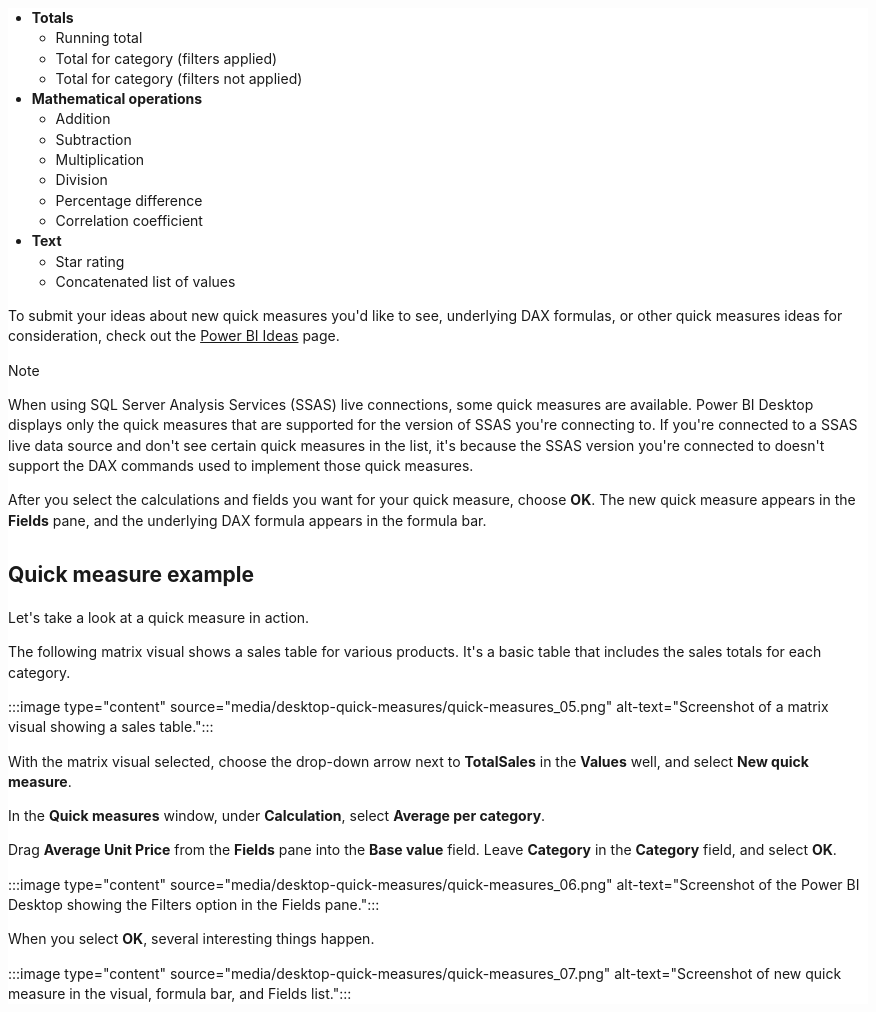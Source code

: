 * **Totals**
  * Running total
  * Total for category (filters applied)
  * Total for category (filters not applied)
* **Mathematical operations**
  * Addition
  * Subtraction
  * Multiplication
  * Division
  * Percentage difference
  * Correlation coefficient
* **Text**
  * Star rating
  * Concatenated list of values

To submit your ideas about new quick measures you'd like to see, underlying DAX formulas, or other quick measures ideas for consideration, check out the [Power BI Ideas](https://go.microsoft.com/fwlink/?linkid=842906) page.

> [!NOTE]
> When using SQL Server Analysis Services (SSAS) live connections, some quick measures are available. Power BI Desktop displays only the quick measures that are supported for the version of SSAS you're connecting to. If you're connected to a SSAS live data source and don't see certain quick measures in the list, it's because the SSAS version you're connected to doesn't support the DAX commands used to implement those quick measures.

After you select the calculations and fields you want for your quick measure, choose **OK**. The new quick measure appears in the **Fields** pane, and the underlying DAX formula appears in the formula bar.

## Quick measure example

Let's take a look at a quick measure in action.

The following matrix visual shows a sales table for various products. It's a basic table that includes the sales totals for each category.

:::image type="content" source="media/desktop-quick-measures/quick-measures_05.png" alt-text="Screenshot of a matrix visual showing a sales table.":::

With the matrix visual selected, choose the drop-down arrow next to **TotalSales** in the **Values** well, and select **New quick measure**.

In the **Quick measures** window, under **Calculation**, select **Average per category**.

Drag **Average Unit Price** from the **Fields** pane into the **Base value** field. Leave **Category** in the **Category** field, and select **OK**.

:::image type="content" source="media/desktop-quick-measures/quick-measures_06.png" alt-text="Screenshot of the Power BI Desktop showing the Filters option in the Fields pane.":::

When you select **OK**, several interesting things happen.

:::image type="content" source="media/desktop-quick-measures/quick-measures_07.png" alt-text="Screenshot of new quick measure in the visual, formula bar, and Fields list.":::

